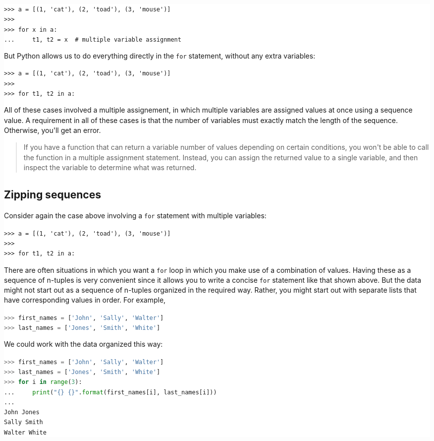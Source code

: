 ```foo
>>> a = [(1, 'cat'), (2, 'toad'), (3, 'mouse')]
>>>
>>> for x in a:
...     t1, t2 = x  # multiple variable assignment
```

But Python allows us to do everything directly in the `for` statement, without any extra variables:

```foo
>>> a = [(1, 'cat'), (2, 'toad'), (3, 'mouse')]
>>>
>>> for t1, t2 in a:
```

All of these cases involved a multiple assignement, in which multiple variables are assigned values at once using a sequence value. A requirement in all of these cases is that the number of variables must exactly match the length of the sequence. Otherwise, you'll get an error.

> If you have a function that can return a variable number of values depending on certain conditions, you won't be able to call the function in a multiple assignment statement. Instead, you can assign the returned value to a single variable, and then inspect the variable to determine what was returned.

## Zipping sequences

Consider again the case above involving a `for` statement with multiple variables:

```foo
>>> a = [(1, 'cat'), (2, 'toad'), (3, 'mouse')]
>>>
>>> for t1, t2 in a:
```

There are often situations in which you want a `for` loop in which you make use of a combination of values. Having these as a sequence of n-tuples is very convenient since it allows you to write a concise `for` statement like that shown above. But the data might not start out as a sequence of n-tuples organized in the required way. Rather, you might start out with separate lists that have corresponding values in order. For example,

```python
>>> first_names = ['John', 'Sally', 'Walter']
>>> last_names = ['Jones', 'Smith', 'White']
```

We could work with the data organized this way:

```python
>>> first_names = ['John', 'Sally', 'Walter']
>>> last_names = ['Jones', 'Smith', 'White']
>>> for i in range(3):
...     print("{} {}".format(first_names[i], last_names[i]))
...
John Jones
Sally Smith
Walter White
```
